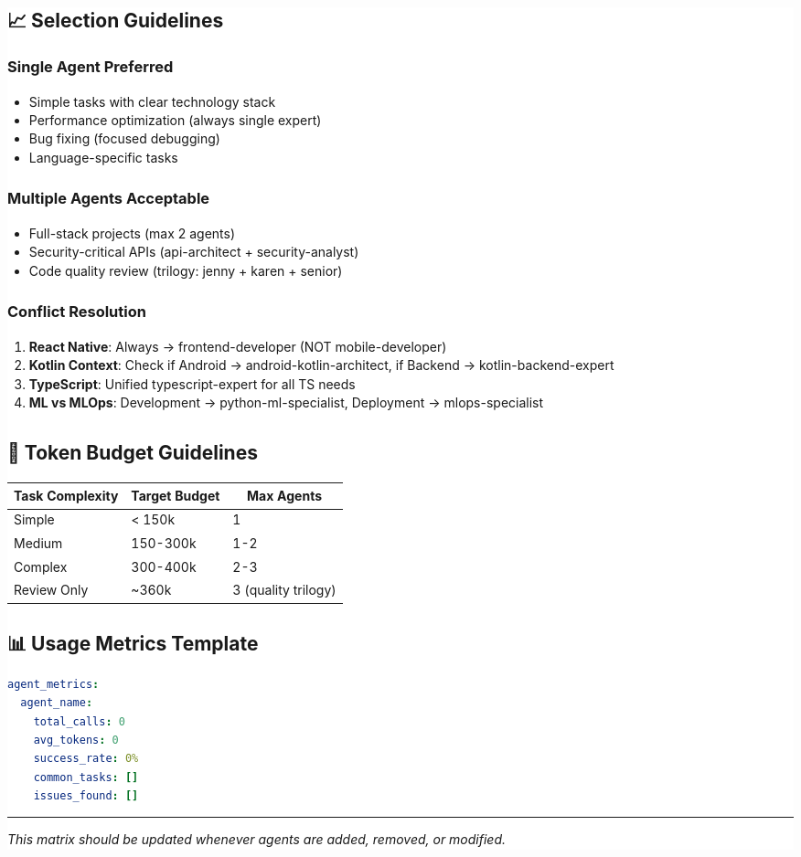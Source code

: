 ## 📈 Selection Guidelines

### Single Agent Preferred
- Simple tasks with clear technology stack
- Performance optimization (always single expert)
- Bug fixing (focused debugging)
- Language-specific tasks

### Multiple Agents Acceptable
- Full-stack projects (max 2 agents)
- Security-critical APIs (api-architect + security-analyst)
- Code quality review (trilogy: jenny + karen + senior)

### Conflict Resolution
1. **React Native**: Always → frontend-developer (NOT mobile-developer)
2. **Kotlin Context**: Check if Android → android-kotlin-architect, if Backend → kotlin-backend-expert
3. **TypeScript**: Unified typescript-expert for all TS needs
4. **ML vs MLOps**: Development → python-ml-specialist, Deployment → mlops-specialist

## 🎯 Token Budget Guidelines

| Task Complexity | Target Budget | Max Agents |
|----------------|---------------|------------|
| Simple | < 150k | 1 |
| Medium | 150-300k | 1-2 |
| Complex | 300-400k | 2-3 |
| Review Only | ~360k | 3 (quality trilogy) |

## 📊 Usage Metrics Template

```yaml
agent_metrics:
  agent_name:
    total_calls: 0
    avg_tokens: 0
    success_rate: 0%
    common_tasks: []
    issues_found: []
```

---

*This matrix should be updated whenever agents are added, removed, or modified.*